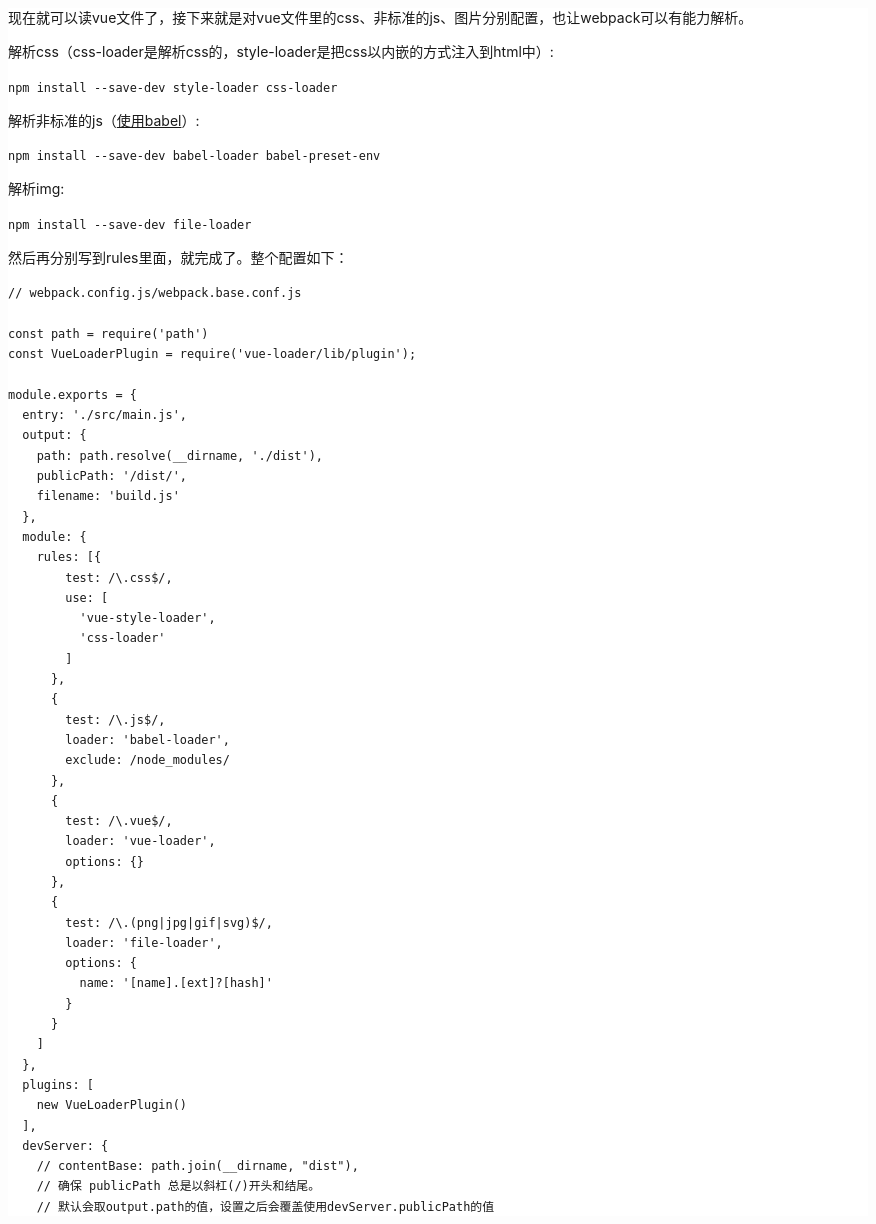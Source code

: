 ```
```
现在就可以读vue文件了，接下来就是对vue文件里的css、非标准的js、图片分别配置，也让webpack可以有能力解析。

解析css（css-loader是解析css的，style-loader是把css以<style></style>内嵌的方式注入到html中）:
```
npm install --save-dev style-loader css-loader
```

解析非标准的js（[使用babel](https://www.babeljs.cn/docs/setup/#installation)）:
```
npm install --save-dev babel-loader babel-preset-env
```

解析img:
```
npm install --save-dev file-loader
```

然后再分别写到rules里面，就完成了。整个配置如下：

```
// webpack.config.js/webpack.base.conf.js

const path = require('path')
const VueLoaderPlugin = require('vue-loader/lib/plugin');

module.exports = {
  entry: './src/main.js',
  output: {
    path: path.resolve(__dirname, './dist'),
    publicPath: '/dist/',
    filename: 'build.js'
  },
  module: {
    rules: [{
        test: /\.css$/,
        use: [
          'vue-style-loader',
          'css-loader'
        ]
      },
      {
        test: /\.js$/,
        loader: 'babel-loader',
        exclude: /node_modules/
      },
      {
        test: /\.vue$/,
        loader: 'vue-loader',
        options: {}
      },
      {
        test: /\.(png|jpg|gif|svg)$/,
        loader: 'file-loader',
        options: {
          name: '[name].[ext]?[hash]'
        }
      }
    ]
  },
  plugins: [
    new VueLoaderPlugin()
  ],
  devServer: {
    // contentBase: path.join(__dirname, "dist"),
    // 确保 publicPath 总是以斜杠(/)开头和结尾。
    // 默认会取output.path的值，设置之后会覆盖使用devServer.publicPath的值
```